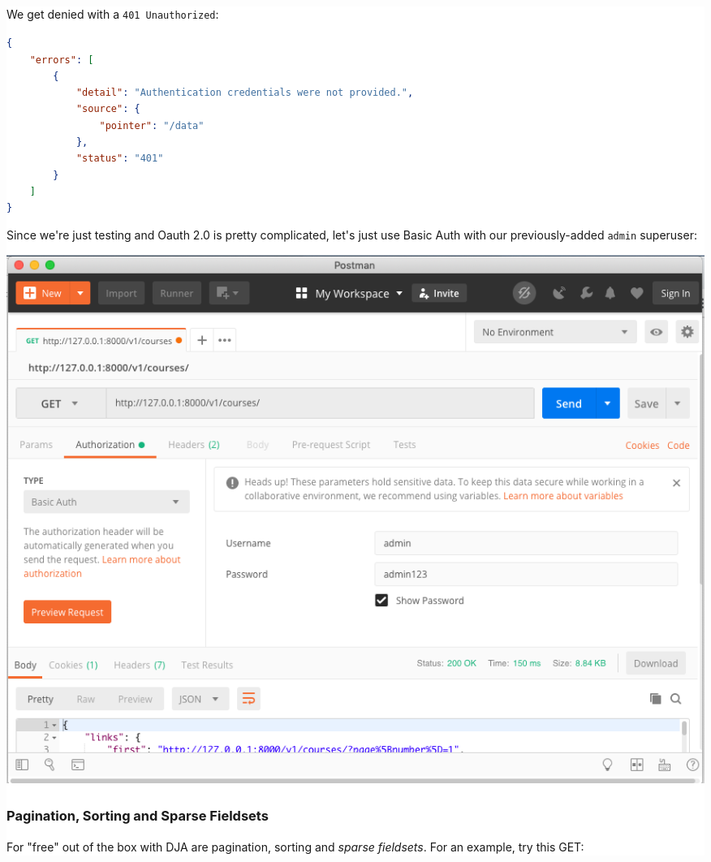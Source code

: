 We get denied with a `401 Unauthorized`:
```json
{
    "errors": [
        {
            "detail": "Authentication credentials were not provided.",
            "source": {
                "pointer": "/data"
            },
            "status": "401"
        }
    ]
}
```

Since we're just testing and Oauth 2.0 is pretty complicated, let's just use Basic Auth with our
previously-added `admin` superuser:

![alt-text](./media/postman-auth-basic.png "Using basic auth user 'admin' and password 'admin123'")
 

### Pagination, Sorting and Sparse Fieldsets

For "free" out of the box with DJA are pagination, sorting and _sparse fieldsets_. For an example,
try this GET: 

